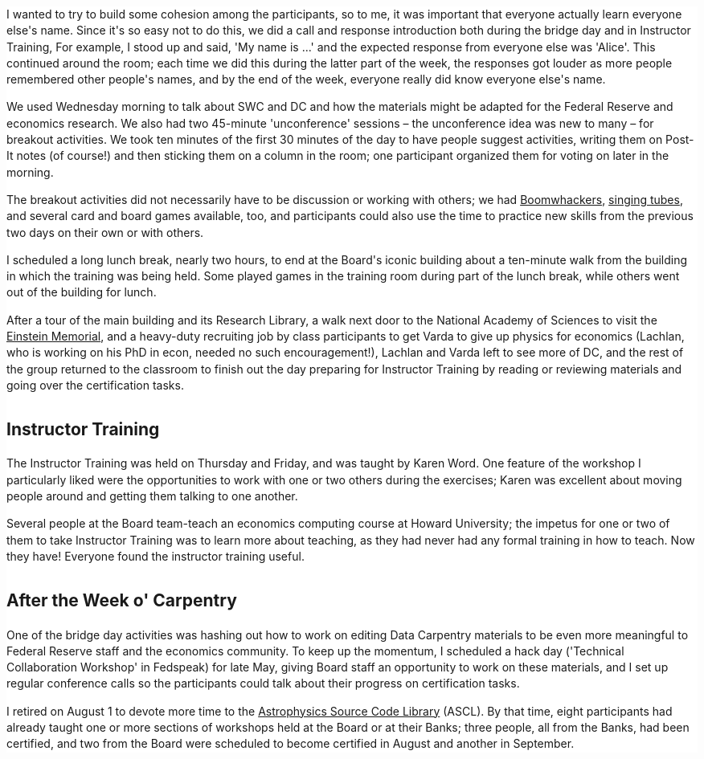 I wanted to try to build some cohesion among the participants, so to me, it was important that everyone actually learn everyone else's name. Since it's so easy not to do this, we did a call and response introduction both during the bridge day and in Instructor Training, For example, I stood up and said, 'My name is ...' and the expected response from everyone else was 'Alice'. This continued around the room; each time we did this during the latter part of the week, the responses got louder as more people remembered other people's names, and by the end of the week, everyone really did know everyone else's name.

We used Wednesday morning to talk about SWC and DC and how the materials might be adapted for the Federal Reserve and economics research. We also had two 45-minute 'unconference' sessions – the unconference idea was new to many – for breakout activities. We took ten minutes of the first 30 minutes of the day to have people suggest activities, writing them on Post-It notes (of course!) and then sticking them on a column in the room; one participant organized them for voting on later in the morning.

The breakout activities did not necessarily have to be discussion or working with others; we had [Boomwhackers](http://boomwhackers.com/), [singing tubes](https://www.stevespanglerscience.com/lab/experiments/sound-hose/), and several card and board games available, too, and participants could also use the time to practice new skills from the previous two days on their own or with others.

I scheduled a long lunch break, nearly two hours, to end at the Board's iconic building about a ten-minute walk from the building in which the training was being held. Some played games in the training room during part of the lunch break, while others went out of the building for lunch.

After a tour of the main building and its Research Library, a walk next door to the National Academy of Sciences to visit the [Einstein Memorial](http://www.nasonline.org/about-nas/visiting-nas/nas-building/the-einstein-memorial.html), and a heavy-duty recruiting job by class participants to get Varda to give up physics for economics (Lachlan, who is working on his PhD in econ, needed no such encouragement!), Lachlan and Varda left to see more of DC, and the rest of the group returned to the classroom to finish out the day preparing for Instructor Training by reading or reviewing materials and going over the certification tasks.

## Instructor Training

The Instructor Training was held on Thursday and Friday, and was taught by Karen Word. One feature of the workshop I particularly liked were the opportunities to work with one or two others during the exercises; Karen was excellent about moving people around and getting them talking to one another.

Several people at the Board team-teach an economics computing course at Howard University; the impetus for one or two of them to take Instructor Training was to learn more about teaching, as they had never had any formal training in how to teach. Now they have! Everyone found the instructor training useful.

## After the Week o' Carpentry

One of the bridge day activities was hashing out how to work on editing Data Carpentry materials to be even more meaningful to Federal Reserve staff and the economics community. To keep up the momentum, I scheduled a hack day ('Technical Collaboration Workshop' in Fedspeak) for late May, giving Board staff an opportunity to work on these materials, and I set up regular conference calls so the participants could talk about their progress on certification tasks.

I retired on August 1 to devote more time to the [Astrophysics Source Code Library](http://ascl.net/) (ASCL). By that time, eight participants had already taught one or more sections of workshops held at the Board or at their Banks; three people, all from the Banks, had been certified, and two from the Board were scheduled to become certified in August and another in September. 
